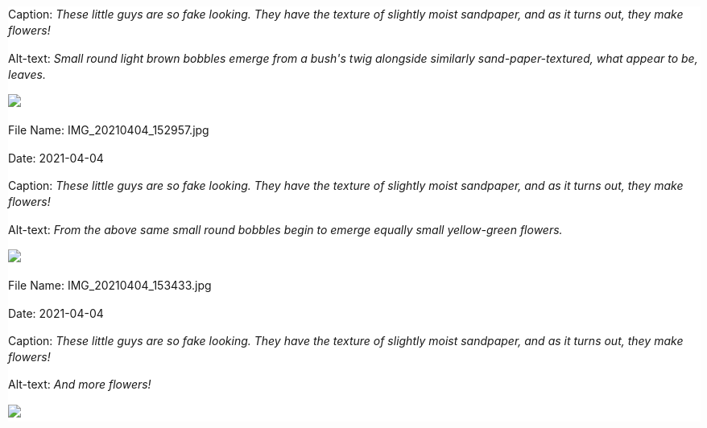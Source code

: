 Caption: *These little guys are so fake looking. They have the texture of slightly moist sandpaper, and as it turns out, they make flowers!*

Alt-text: *Small round light brown bobbles emerge from a bush's twig alongside similarly sand-paper-textured, what appear to be, leaves.*

![](https://raw.githubusercontent.com/deniledam/thesis-images-2021/main/IMG_20210404_152957.jpg)

File Name: IMG_20210404_152957.jpg

Date: 2021-04-04

Caption: *These little guys are so fake looking. They have the texture of slightly moist sandpaper, and as it turns out, they make flowers!*

Alt-text: *From the above same small round bobbles begin to emerge equally small yellow-green flowers.*

![](https://raw.githubusercontent.com/deniledam/thesis-images-2021/main/IMG_20210404_153433.jpg)

File Name: IMG_20210404_153433.jpg

Date: 2021-04-04

Caption: *These little guys are so fake looking. They have the texture of slightly moist sandpaper, and as it turns out, they make flowers!*

Alt-text: *And more flowers!*

![](https://raw.githubusercontent.com/deniledam/thesis-images-2021/main/IMG_20210404_153826.jpg)

